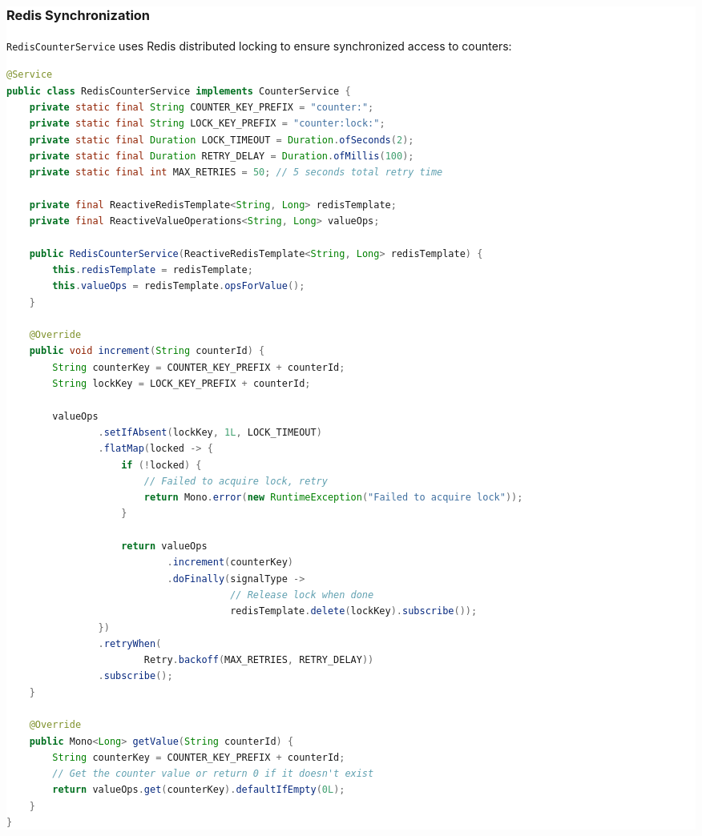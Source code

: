 ### Redis Synchronization

`RedisCounterService` uses Redis distributed locking to ensure synchronized access to counters:

```java
@Service
public class RedisCounterService implements CounterService {
    private static final String COUNTER_KEY_PREFIX = "counter:";
    private static final String LOCK_KEY_PREFIX = "counter:lock:";
    private static final Duration LOCK_TIMEOUT = Duration.ofSeconds(2);
    private static final Duration RETRY_DELAY = Duration.ofMillis(100);
    private static final int MAX_RETRIES = 50; // 5 seconds total retry time

    private final ReactiveRedisTemplate<String, Long> redisTemplate;
    private final ReactiveValueOperations<String, Long> valueOps;

    public RedisCounterService(ReactiveRedisTemplate<String, Long> redisTemplate) {
        this.redisTemplate = redisTemplate;
        this.valueOps = redisTemplate.opsForValue();
    }

    @Override
    public void increment(String counterId) {
        String counterKey = COUNTER_KEY_PREFIX + counterId;
        String lockKey = LOCK_KEY_PREFIX + counterId;

        valueOps
                .setIfAbsent(lockKey, 1L, LOCK_TIMEOUT)
                .flatMap(locked -> {
                    if (!locked) {
                        // Failed to acquire lock, retry
                        return Mono.error(new RuntimeException("Failed to acquire lock"));
                    }

                    return valueOps
                            .increment(counterKey)
                            .doFinally(signalType ->
                                       // Release lock when done
                                       redisTemplate.delete(lockKey).subscribe());
                })
                .retryWhen(
                        Retry.backoff(MAX_RETRIES, RETRY_DELAY))
                .subscribe();
    }

    @Override
    public Mono<Long> getValue(String counterId) {
        String counterKey = COUNTER_KEY_PREFIX + counterId;
        // Get the counter value or return 0 if it doesn't exist
        return valueOps.get(counterKey).defaultIfEmpty(0L);
    }
}
```
